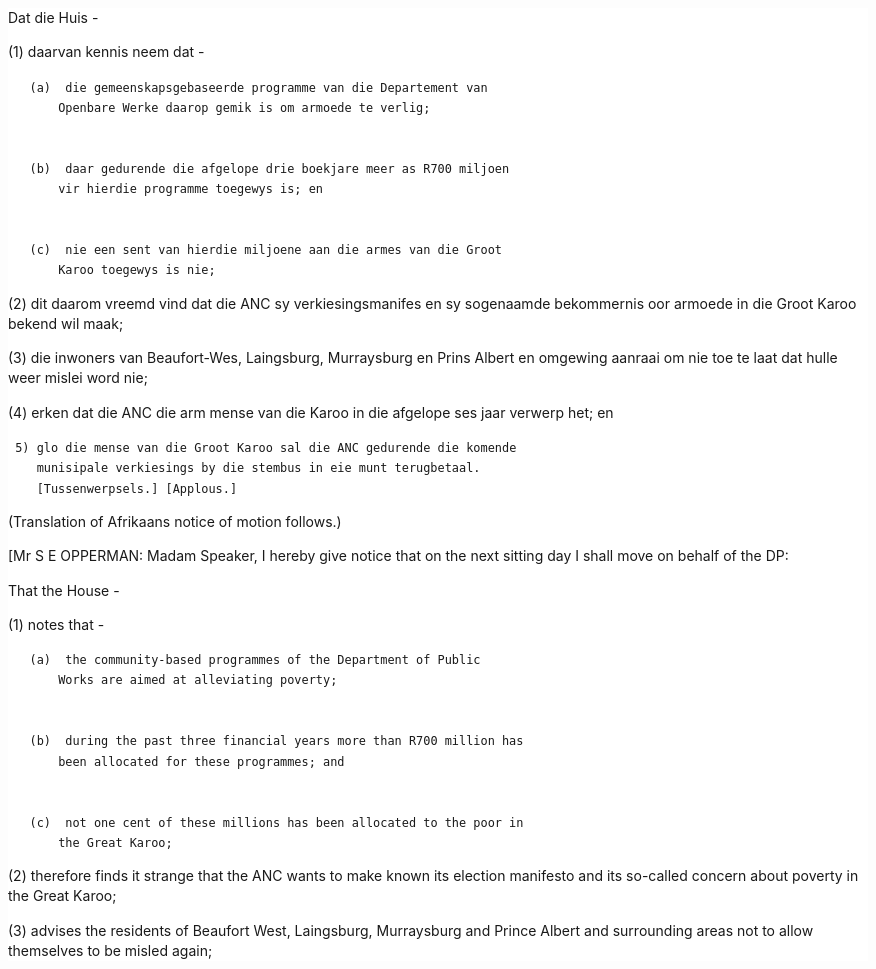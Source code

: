 
  Dat die Huis -


  (1) daarvan kennis neem dat -


       (a)  die gemeenskapsgebaseerde programme van die Departement van
           Openbare Werke daarop gemik is om armoede te verlig;


       (b)  daar gedurende die afgelope drie boekjare meer as R700 miljoen
           vir hierdie programme toegewys is; en


       (c)  nie een sent van hierdie miljoene aan die armes van die Groot
           Karoo toegewys is nie;


  (2) dit daarom vreemd vind dat die ANC sy verkiesingsmanifes en sy
       sogenaamde bekommernis oor armoede in die Groot Karoo bekend wil
       maak;


  (3) die inwoners van Beaufort-Wes, Laingsburg, Murraysburg en Prins
       Albert en omgewing aanraai om nie toe te laat dat hulle weer mislei
       word nie;


  (4) erken dat die ANC die arm mense van die Karoo in die afgelope ses
       jaar verwerp het; en


     5) glo die mense van die Groot Karoo sal die ANC gedurende die komende
        munisipale verkiesings by die stembus in eie munt terugbetaal.
        [Tussenwerpsels.] [Applous.]
(Translation of Afrikaans notice of motion follows.)

[Mr S E OPPERMAN: Madam Speaker, I hereby give notice that on the next
sitting day I shall move on behalf of the DP:

  That the House -


  (1) notes that -


       (a)  the community-based programmes of the Department of Public
           Works are aimed at alleviating poverty;


       (b)  during the past three financial years more than R700 million has
           been allocated for these programmes; and


       (c)  not one cent of these millions has been allocated to the poor in
           the Great Karoo;


  (2) therefore finds it strange that the ANC wants to make known its
       election manifesto and its so-called concern about poverty in the
       Great Karoo;


  (3) advises the residents of Beaufort West, Laingsburg, Murraysburg and
       Prince Albert and surrounding areas not to allow themselves to be
       misled again;
